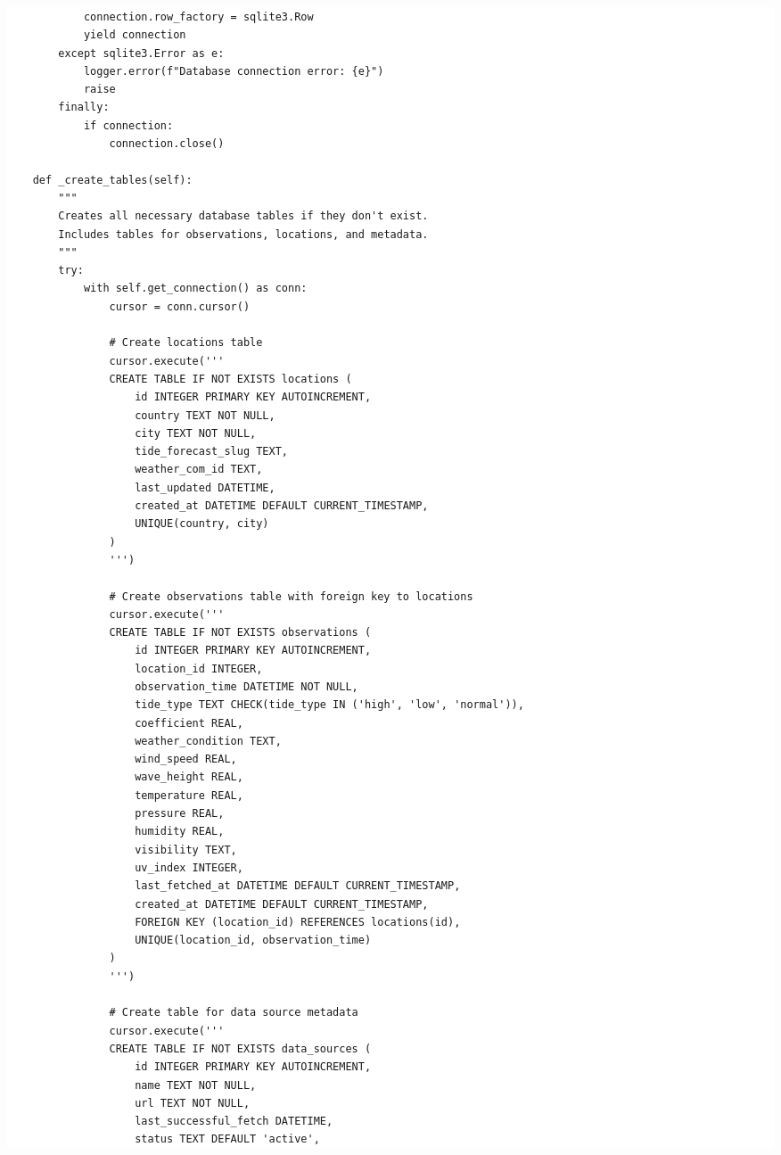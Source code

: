 ```create_project.zsh#L1-449
            connection.row_factory = sqlite3.Row
            yield connection
        except sqlite3.Error as e:
            logger.error(f"Database connection error: {e}")
            raise
        finally:
            if connection:
                connection.close()

    def _create_tables(self):
        """
        Creates all necessary database tables if they don't exist.
        Includes tables for observations, locations, and metadata.
        """
        try:
            with self.get_connection() as conn:
                cursor = conn.cursor()
                
                # Create locations table
                cursor.execute('''
                CREATE TABLE IF NOT EXISTS locations (
                    id INTEGER PRIMARY KEY AUTOINCREMENT,
                    country TEXT NOT NULL,
                    city TEXT NOT NULL,
                    tide_forecast_slug TEXT,
                    weather_com_id TEXT,
                    last_updated DATETIME,
                    created_at DATETIME DEFAULT CURRENT_TIMESTAMP,
                    UNIQUE(country, city)
                )
                ''')
                
                # Create observations table with foreign key to locations
                cursor.execute('''
                CREATE TABLE IF NOT EXISTS observations (
                    id INTEGER PRIMARY KEY AUTOINCREMENT,
                    location_id INTEGER,
                    observation_time DATETIME NOT NULL,
                    tide_type TEXT CHECK(tide_type IN ('high', 'low', 'normal')),
                    coefficient REAL,
                    weather_condition TEXT,
                    wind_speed REAL,
                    wave_height REAL,
                    temperature REAL,
                    pressure REAL,
                    humidity REAL,
                    visibility TEXT,
                    uv_index INTEGER,
                    last_fetched_at DATETIME DEFAULT CURRENT_TIMESTAMP,
                    created_at DATETIME DEFAULT CURRENT_TIMESTAMP,
                    FOREIGN KEY (location_id) REFERENCES locations(id),
                    UNIQUE(location_id, observation_time)
                )
                ''')
                
                # Create table for data source metadata
                cursor.execute('''
                CREATE TABLE IF NOT EXISTS data_sources (
                    id INTEGER PRIMARY KEY AUTOINCREMENT,
                    name TEXT NOT NULL,
                    url TEXT NOT NULL,
                    last_successful_fetch DATETIME,
                    status TEXT DEFAULT 'active',
```